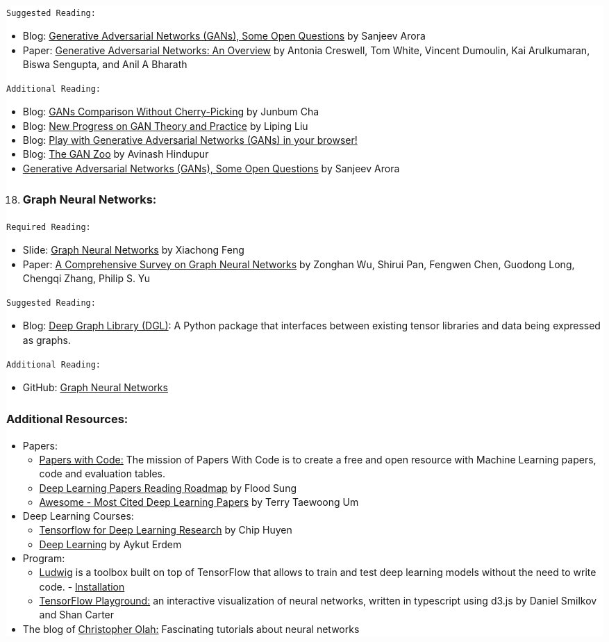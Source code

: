 ```
Suggested Reading:
```

* Blog: [Generative Adversarial Networks (GANs), Some Open Questions](https://www.offconvex.org/2017/03/15/GANs/) by Sanjeev Arora   
* Paper: [Generative Adversarial Networks: An Overview](https://arxiv.org/pdf/1710.07035.pdf) by Antonia Creswell, Tom White, Vincent Dumoulin, Kai Arulkumaran, Biswa Sengupta, and Anil A Bharath  

```
Additional Reading:
```

* Blog: [GANs Comparison Without Cherry-Picking](https://github.com/khanrc/tf.gans-comparison) by Junbum Cha  
* Blog: [New Progress on GAN Theory and Practice](https://casmls.github.io/general/2017/04/13/gan.html) by Liping Liu  
* Blog: [Play with Generative Adversarial Networks (GANs) in your browser!](https://poloclub.github.io/ganlab/)  
* Blog: [The GAN Zoo](https://github.com/hindupuravinash/the-gan-zoo) by Avinash Hindupur  
* [Generative Adversarial Networks (GANs), Some Open Questions](https://www.offconvex.org/2017/03/15/GANs/) by Sanjeev Arora  

18. ### <a name="GNN"></a>Graph Neural Networks:     

```
Required Reading:
```

- Slide: [Graph Neural Networks](http://ir.hit.edu.cn/~xiachongfeng/slides/Graph%20Neural%20Networks.pdf) by Xiachong Feng  
- Paper: [A Comprehensive Survey on Graph Neural Networks](https://arxiv.org/pdf/1901.00596.pdf) by Zonghan Wu, Shirui Pan, Fengwen Chen, Guodong Long, Chengqi Zhang, Philip S. Yu  

```
Suggested Reading:
```

- Blog: [Deep Graph Library (DGL)](https://www.dgl.ai): A Python package that interfaces between existing tensor libraries and data being expressed as graphs.   

```
Additional Reading:
```  

- GitHub: [Graph Neural Networks](https://github.com/hhaji/Deep-Learning/tree/master/Graph-Neural-Networks)   
    
### <a name="ANAS"></a>Additional Resources:    
- Papers:  
  * [Papers with Code:](https://paperswithcode.com) The mission of Papers With Code is to create a free and open resource with Machine Learning papers, code and evaluation tables.
  * [Deep Learning Papers Reading Roadmap](https://github.com/floodsung/Deep-Learning-Papers-Reading-Roadmap) by Flood Sung <br>
  * [Awesome - Most Cited Deep Learning Papers](https://github.com/terryum/awesome-deep-learning-papers) by  Terry Taewoong Um <br>
 - Deep Learning Courses:  
    * [Tensorflow for Deep Learning Research](http://web.stanford.edu/class/cs20si/syllabus.html) by Chip Huyen
    * [Deep Learning](https://web.cs.hacettepe.edu.tr/~aykut/classes/spring2018/cmp784/index.html) by Aykut Erdem <br>
- Program:  
  * [Ludwig](https://eng.uber.com/introducing-ludwig/) is a toolbox built on top of TensorFlow that allows to train and test deep learning models without the need to write code.
        - [Installation](https://github.com/uber/ludwig)
  * [TensorFlow Playground:](https://playground.tensorflow.org) an interactive visualization of neural networks, written in typescript using d3.js by Daniel Smilkov and Shan Carter   
- The blog of [Christopher Olah:](http://colah.github.io) Fascinating tutorials about neural networks  